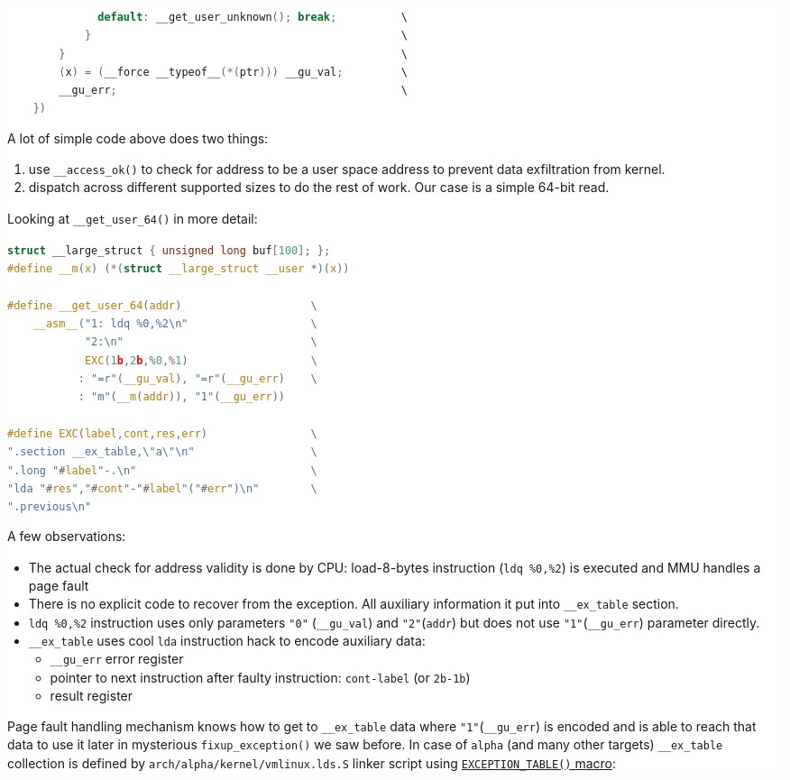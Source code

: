``` c
              default: __get_user_unknown(); break;          \
            }                                                \
        }                                                    \
        (x) = (__force __typeof__(*(ptr))) __gu_val;         \
        __gu_err;                                            \
    })
```

A lot of simple code above does two things:

1.  use `__access_ok()` to check for address to be a user space
    address to prevent data exfiltration from kernel.
2.  dispatch across different supported sizes to do the rest of work.
    Our case is a simple 64-bit read.

Looking at `__get_user_64()` in more detail:

``` c
struct __large_struct { unsigned long buf[100]; };
#define __m(x) (*(struct __large_struct __user *)(x))

#define __get_user_64(addr)                    \
    __asm__("1: ldq %0,%2\n"                   \
            "2:\n"                             \
            EXC(1b,2b,%0,%1)                   \
           : "=r"(__gu_val), "=r"(__gu_err)    \
           : "m"(__m(addr)), "1"(__gu_err))

#define EXC(label,cont,res,err)                \
".section __ex_table,\"a\"\n"                  \
".long "#label"-.\n"                           \
"lda "#res","#cont"-"#label"("#err")\n"        \
".previous\n"
```

A few observations:

- The actual check for address validity is done by CPU: load-8-bytes
  instruction (`ldq %0,%2`) is executed and MMU handles a page fault
- There is no explicit code to recover from the exception. All auxiliary
  information it put into `__ex_table` section.
- `ldq %0,%2` instruction uses only parameters `"0"` (`__gu_val`)
  and `"2"`(`addr`) but does not use `"1"`(`__gu_err`) parameter
  directly.
- `__ex_table` uses cool `lda` instruction hack to encode
  auxiliary data:
  - `__gu_err` error register
  - pointer to next instruction after faulty instruction: `cont-label`
    (or `2b-1b`)
  - result register

Page fault handling mechanism knows how to get to `__ex_table` data
where `"1"`(`__gu_err`) is encoded and is able to reach that data to
use it later in mysterious `fixup_exception()` we saw before.
In case of `alpha` (and many other targets) `__ex_table`
collection is defined by `arch/alpha/kernel/vmlinux.lds.S` linker
script using [`EXCEPTION_TABLE()`
macro](https://git.kernel.org/pub/scm/linux/kernel/git/torvalds/linux.git/tree/include/asm-generic/vmlinux.lds.h#n562):
